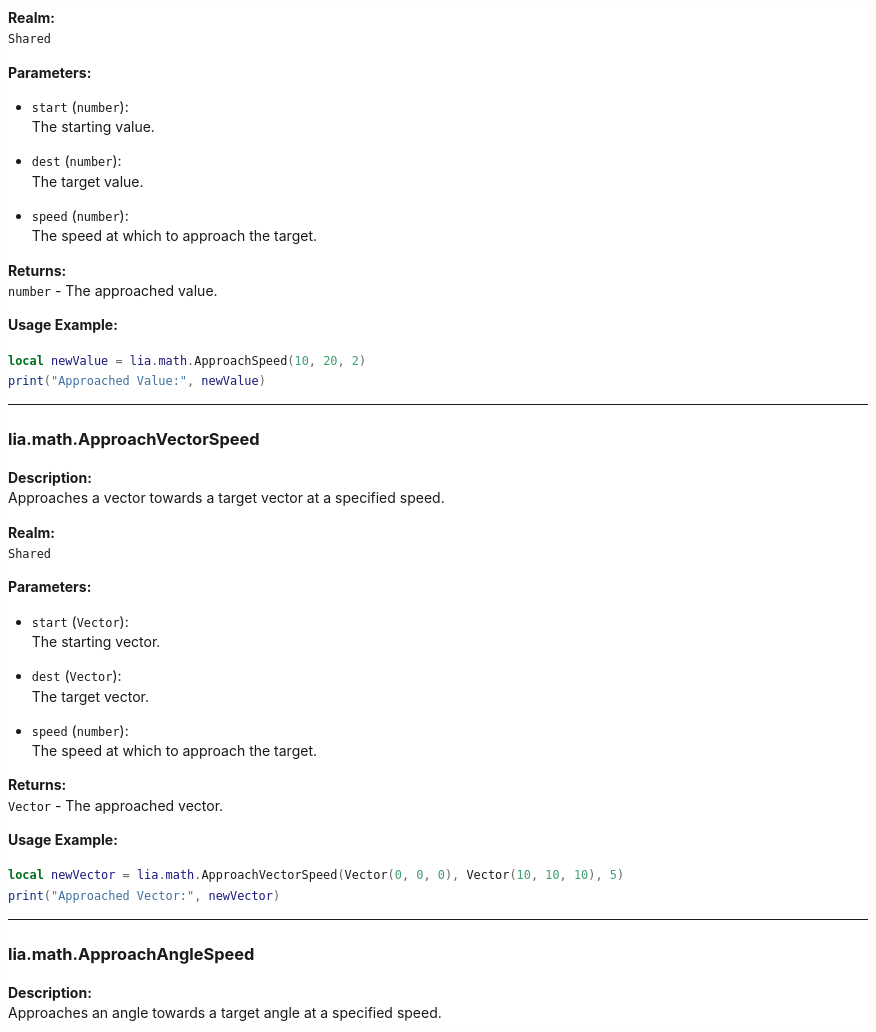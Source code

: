 **Realm:**  
`Shared`

**Parameters:**  

- `start` (`number`):  
  The starting value.

- `dest` (`number`):  
  The target value.

- `speed` (`number`):  
  The speed at which to approach the target.

**Returns:**  
`number` - The approached value.

**Usage Example:**
```lua
local newValue = lia.math.ApproachSpeed(10, 20, 2)
print("Approached Value:", newValue)
```

---

### **lia.math.ApproachVectorSpeed**

**Description:**  
Approaches a vector towards a target vector at a specified speed.

**Realm:**  
`Shared`

**Parameters:**  

- `start` (`Vector`):  
  The starting vector.

- `dest` (`Vector`):  
  The target vector.

- `speed` (`number`):  
  The speed at which to approach the target.

**Returns:**  
`Vector` - The approached vector.

**Usage Example:**
```lua
local newVector = lia.math.ApproachVectorSpeed(Vector(0, 0, 0), Vector(10, 10, 10), 5)
print("Approached Vector:", newVector)
```

---

### **lia.math.ApproachAngleSpeed**

**Description:**  
Approaches an angle towards a target angle at a specified speed.
